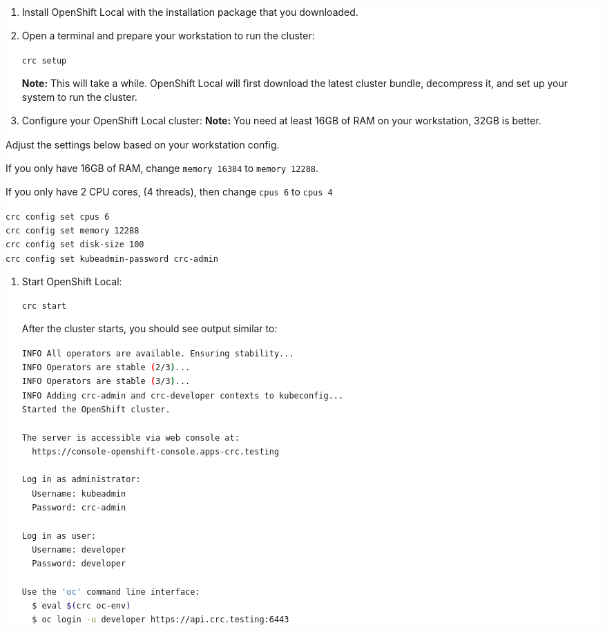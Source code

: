 1. Install OpenShift Local with the installation package that you downloaded.

1. Open a terminal and prepare your workstation to run the cluster:

   ```bash
   crc setup
   ```

   __Note:__ This will take a while.  OpenShift Local will first download the latest cluster bundle, decompress it, and set up your system to run the cluster.

1. Configure your OpenShift Local cluster: __Note:__ You need at least 16GB of RAM on your workstation, 32GB is better. 

  Adjust the settings below based on your workstation config.

  If you only have 16GB of RAM, change `memory 16384` to `memory 12288`.

  If you only have 2 CPU cores, (4 threads), then change `cpus 6` to `cpus 4`

   ```bash
   crc config set cpus 6
   crc config set memory 12288
   crc config set disk-size 100
   crc config set kubeadmin-password crc-admin
   ```

1. Start OpenShift Local:

   ```bash
   crc start
   ```

   After the cluster starts, you should see output similar to:

   ```bash
   INFO All operators are available. Ensuring stability... 
   INFO Operators are stable (2/3)...                
   INFO Operators are stable (3/3)...                
   INFO Adding crc-admin and crc-developer contexts to kubeconfig... 
   Started the OpenShift cluster.

   The server is accessible via web console at:
     https://console-openshift-console.apps-crc.testing

   Log in as administrator:
     Username: kubeadmin
     Password: crc-admin

   Log in as user:
     Username: developer
     Password: developer

   Use the 'oc' command line interface:
     $ eval $(crc oc-env)
     $ oc login -u developer https://api.crc.testing:6443
   ```
